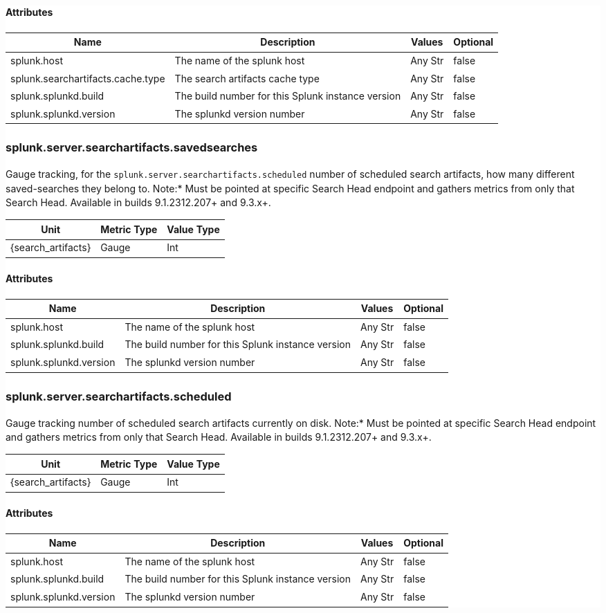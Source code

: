 #### Attributes

| Name | Description | Values | Optional |
| ---- | ----------- | ------ | -------- |
| splunk.host | The name of the splunk host | Any Str | false |
| splunk.searchartifacts.cache.type | The search artifacts cache type | Any Str | false |
| splunk.splunkd.build | The build number for this Splunk instance version | Any Str | false |
| splunk.splunkd.version | The splunkd version number | Any Str | false |

### splunk.server.searchartifacts.savedsearches

Gauge tracking, for the `splunk.server.searchartifacts.scheduled` number of scheduled search artifacts, how many different saved-searches they belong to. Note:* Must be pointed at specific Search Head endpoint and gathers metrics from only that Search Head. Available in builds 9.1.2312.207+ and 9.3.x+.

| Unit | Metric Type | Value Type |
| ---- | ----------- | ---------- |
| {search_artifacts} | Gauge | Int |

#### Attributes

| Name | Description | Values | Optional |
| ---- | ----------- | ------ | -------- |
| splunk.host | The name of the splunk host | Any Str | false |
| splunk.splunkd.build | The build number for this Splunk instance version | Any Str | false |
| splunk.splunkd.version | The splunkd version number | Any Str | false |

### splunk.server.searchartifacts.scheduled

Gauge tracking number of scheduled search artifacts currently on disk. Note:* Must be pointed at specific Search Head endpoint and gathers metrics from only that Search Head. Available in builds 9.1.2312.207+ and 9.3.x+.

| Unit | Metric Type | Value Type |
| ---- | ----------- | ---------- |
| {search_artifacts} | Gauge | Int |

#### Attributes

| Name | Description | Values | Optional |
| ---- | ----------- | ------ | -------- |
| splunk.host | The name of the splunk host | Any Str | false |
| splunk.splunkd.build | The build number for this Splunk instance version | Any Str | false |
| splunk.splunkd.version | The splunkd version number | Any Str | false |

